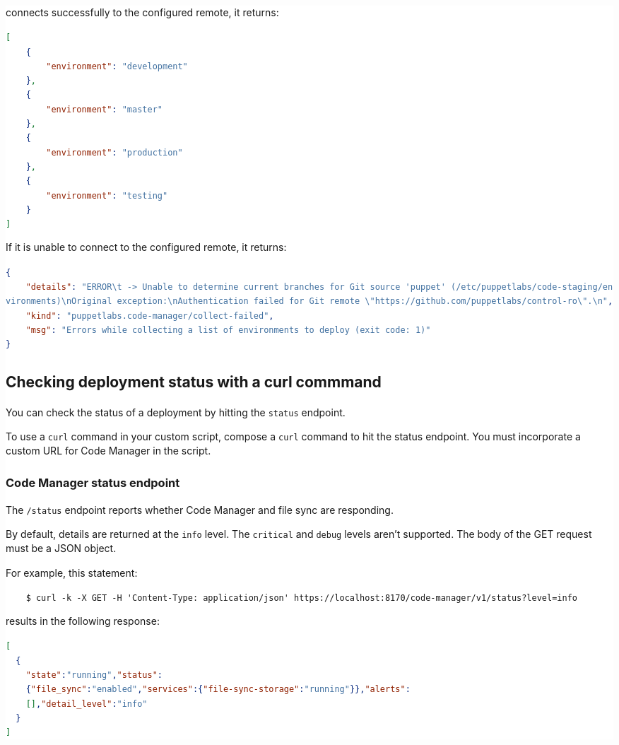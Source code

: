 connects successfully to the configured remote, it returns:

```json
[
    {
        "environment": "development"
    },
    {
        "environment": "master"
    },
    {
        "environment": "production"
    },
    {
        "environment": "testing"
    }
]
```

If it is unable to connect to the configured remote, it returns:

```json
{
    "details": "ERROR\t -> Unable to determine current branches for Git source 'puppet' (/etc/puppetlabs/code-staging/environments)\nOriginal exception:\nAuthentication failed for Git remote \"https://github.com/puppetlabs/control-ro\".\n",
    "kind": "puppetlabs.code-manager/collect-failed",
    "msg": "Errors while collecting a list of environments to deploy (exit code: 1)"
}
```

## Checking deployment status with a curl commmand

You can check the status of a deployment by hitting the `status` endpoint.

To use a `curl` command in your custom script, compose a `curl` command to hit the status endpoint. You must incorporate a custom URL for Code Manager in the script. 

### Code Manager status endpoint

The `/status` endpoint reports whether Code Manager and file sync are responding.

By default, details are returned at the `info` level. The `critical` and ``debug`` levels aren’t supported. The body of the GET request must be a JSON object.

For example, this statement:

```
    $ curl -k -X GET -H 'Content-Type: application/json' https://localhost:8170/code-manager/v1/status?level=info
```

results in the following response:

```json
[
  {
    "state":"running","status":
    {"file_sync":"enabled","services":{"file-sync-storage":"running"}},"alerts":
    [],"detail_level":"info"
  }
]
```

